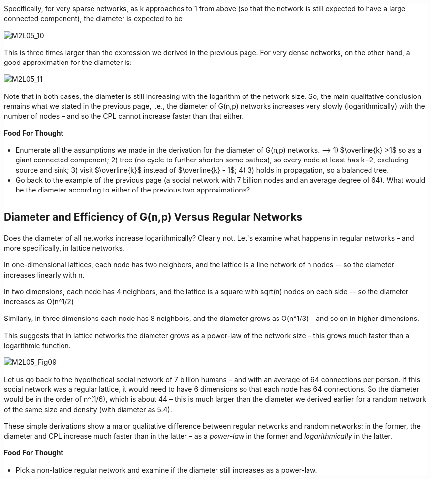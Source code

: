 Specifically, for very sparse networks, as k approaches to 1 from above (so that the network is still expected to have a large connected component), the diameter is expected to be

![M2L05_10](imgs/M2L05_10.png)

This is three times larger than the expression we derived in the previous page. For very dense networks, on the other hand, a good approximation for the diameter is:

![M2L05_11](imgs/M2L05_11.png)

Note that in both cases, the diameter is still increasing with the logarithm of the network size. So, the main qualitative conclusion remains what we stated in the previous page, i.e., the diameter of G(n,p) networks increases very slowly (logarithmically) with the number of nodes – and so the CPL cannot increase faster than that either.

**Food For Thought**
- Enumerate all the assumptions we made in the derivation for the diameter of G(n,p) networks. --> 1) $\overline{k} >1$ so as a giant connected component; 2) tree (no cycle to further shorten some pathes), so every node at least has k=2, excluding source and sink; 3) visit $\overline{k}$ instead of $\overline{k} - 1$; 4) 3) holds in propagation, so a balanced tree. 
- Go back to the example of the previous page (a social network with 7 billion nodes and an average degree of 64). What would be the diameter according to either of the previous two approximations?

## Diameter and Efficiency of G(n,p) Versus Regular Networks

Does the diameter of all networks increase logarithmically? Clearly not. Let's examine what happens in regular networks – and more specifically, in lattice networks.

In one-dimensional lattices, each node has two neighbors, and the lattice is a line network of n nodes -- so the diameter increases linearly with n.

In two dimensions, each node has 4 neighbors, and the lattice is a square with sqrt(n) nodes on each side -- so the diameter increases as O(n^1/2)

Similarly, in three dimensions each node has 8 neighbors, and the diameter grows as O(n^1/3) – and so on in higher dimensions.

This suggests that in lattice networks the diameter grows as a power-law of the network size – this grows much faster than a logarithmic function.

![M2L05_Fig09](imgs/M2L05_Fig09.png)

Let us go back to the hypothetical social network of 7 billion humans – and with an average of 64 connections per person. If this social network was a regular lattice, it would need to have 6 dimensions so that each node has 64 connections. So the diameter would be in the order of n^(1/6), which is about 44 – this is much larger than the diameter we derived earlier for a random network of the same size and density (with diameter as 5.4).

These simple derivations show a major qualitative difference between regular networks and random networks: in the former, the diameter and CPL increase much faster than in the latter – as a *power-law* in the former and *logarithmically* in the latter.

**Food For Thought**
- Pick a non-lattice regular network and examine if the diameter still increases as a power-law.
